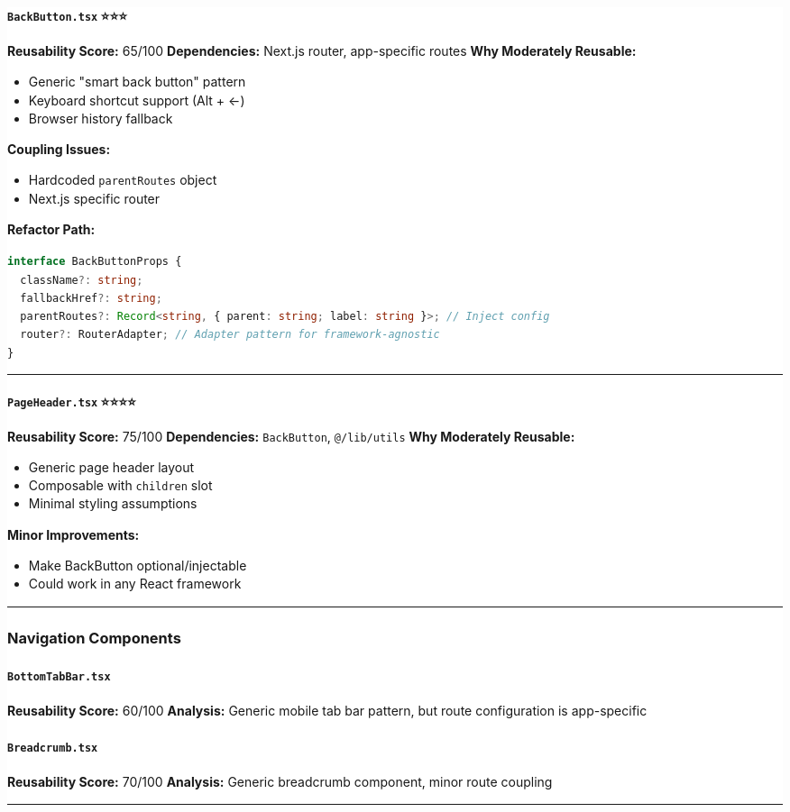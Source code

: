 
#### `BackButton.tsx` ⭐⭐⭐

**Reusability Score:** 65/100
**Dependencies:** Next.js router, app-specific routes
**Why Moderately Reusable:**

- Generic "smart back button" pattern
- Keyboard shortcut support (Alt + ←)
- Browser history fallback

**Coupling Issues:**

- Hardcoded `parentRoutes` object
- Next.js specific router

**Refactor Path:**

```typescript
interface BackButtonProps {
  className?: string;
  fallbackHref?: string;
  parentRoutes?: Record<string, { parent: string; label: string }>; // Inject config
  router?: RouterAdapter; // Adapter pattern for framework-agnostic
}
```

---

#### `PageHeader.tsx` ⭐⭐⭐⭐

**Reusability Score:** 75/100
**Dependencies:** `BackButton`, `@/lib/utils`
**Why Moderately Reusable:**

- Generic page header layout
- Composable with `children` slot
- Minimal styling assumptions

**Minor Improvements:**

- Make BackButton optional/injectable
- Could work in any React framework

---

### Navigation Components

#### `BottomTabBar.tsx`

**Reusability Score:** 60/100
**Analysis:** Generic mobile tab bar pattern, but route configuration is app-specific

#### `Breadcrumb.tsx`

**Reusability Score:** 70/100
**Analysis:** Generic breadcrumb component, minor route coupling

---